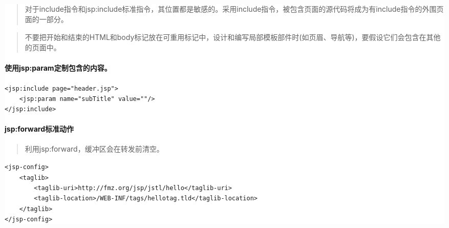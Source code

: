 > 对于include指令和jsp:include标准指令，其位置都是敏感的。采用include指令，被包含页面的源代码将成为有include指令的外围页面的一部分。

>不要把开始和结束的HTML和body标记放在可重用标记中，设计和编写局部模板部件时(如页眉、导航等)，要假设它们会包含在其他的页面中。

#### 使用jsp:param定制包含的内容。

	<jsp:include page="header.jsp">
		<jsp:param name="subTitle" value=""/>
	</jsp:include>

#### jsp:forward标准动作

> 利用jsp:forward，缓冲区会在转发前清空。

	<jsp-config>
		<taglib>
			<taglib-uri>http://fmz.org/jsp/jstl/hello</taglib-uri>
			<taglib-location>/WEB-INF/tags/hellotag.tld</taglib-location>
		</taglib>
	</jsp-config>
